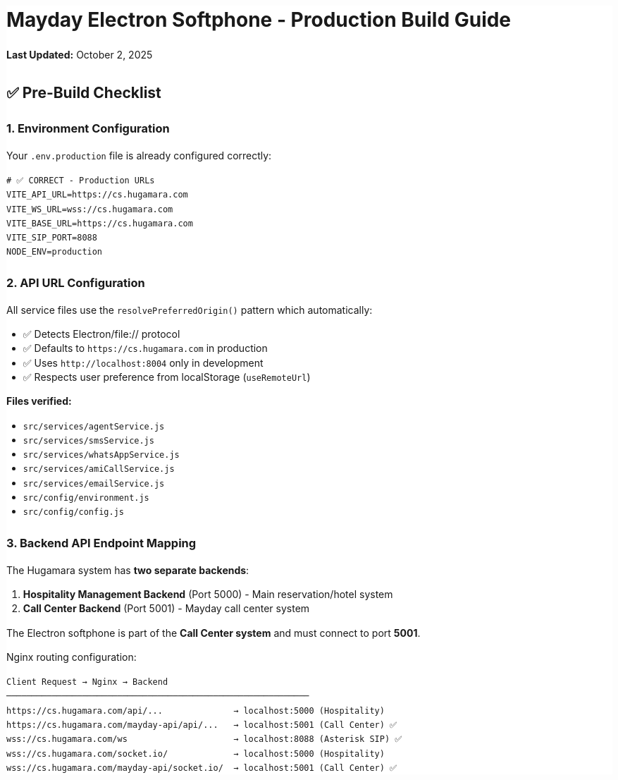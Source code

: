 # Mayday Electron Softphone - Production Build Guide

**Last Updated:** October 2, 2025

## ✅ Pre-Build Checklist

### 1. Environment Configuration

Your `.env.production` file is already configured correctly:

```env
# ✅ CORRECT - Production URLs
VITE_API_URL=https://cs.hugamara.com
VITE_WS_URL=wss://cs.hugamara.com
VITE_BASE_URL=https://cs.hugamara.com
VITE_SIP_PORT=8088
NODE_ENV=production
```

### 2. API URL Configuration

All service files use the `resolvePreferredOrigin()` pattern which automatically:

- ✅ Detects Electron/file:// protocol
- ✅ Defaults to `https://cs.hugamara.com` in production
- ✅ Uses `http://localhost:8004` only in development
- ✅ Respects user preference from localStorage (`useRemoteUrl`)

**Files verified:**

- `src/services/agentService.js`
- `src/services/smsService.js`
- `src/services/whatsAppService.js`
- `src/services/amiCallService.js`
- `src/services/emailService.js`
- `src/config/environment.js`
- `src/config/config.js`

### 3. Backend API Endpoint Mapping

The Hugamara system has **two separate backends**:

1. **Hospitality Management Backend** (Port 5000) - Main reservation/hotel system
2. **Call Center Backend** (Port 5001) - Mayday call center system

The Electron softphone is part of the **Call Center system** and must connect to port **5001**.

Nginx routing configuration:

```
Client Request → Nginx → Backend
────────────────────────────────────────────────────────────
https://cs.hugamara.com/api/...              → localhost:5000 (Hospitality)
https://cs.hugamara.com/mayday-api/api/...   → localhost:5001 (Call Center) ✅
wss://cs.hugamara.com/ws                     → localhost:8088 (Asterisk SIP) ✅
wss://cs.hugamara.com/socket.io/             → localhost:5000 (Hospitality)
wss://cs.hugamara.com/mayday-api/socket.io/  → localhost:5001 (Call Center) ✅
```
